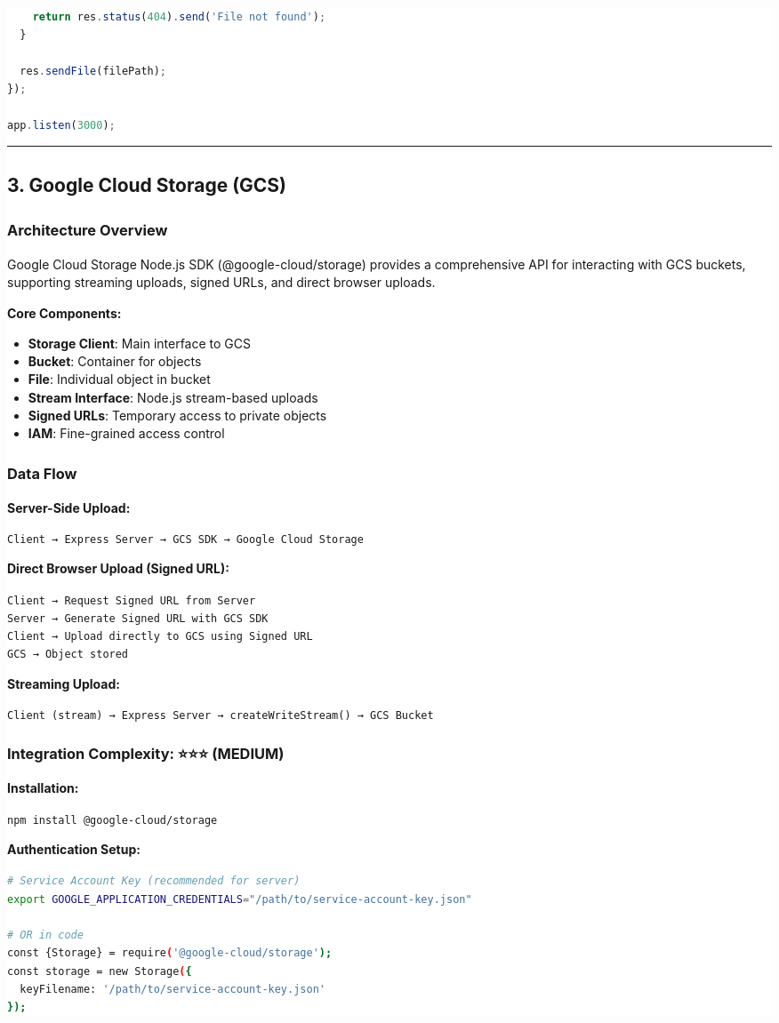```javascript
    return res.status(404).send('File not found');
  }

  res.sendFile(filePath);
});

app.listen(3000);
```

---

## 3. Google Cloud Storage (GCS)

### Architecture Overview
Google Cloud Storage Node.js SDK (@google-cloud/storage) provides a comprehensive API for interacting with GCS buckets, supporting streaming uploads, signed URLs, and direct browser uploads.

**Core Components:**
- **Storage Client**: Main interface to GCS
- **Bucket**: Container for objects
- **File**: Individual object in bucket
- **Stream Interface**: Node.js stream-based uploads
- **Signed URLs**: Temporary access to private objects
- **IAM**: Fine-grained access control

### Data Flow

**Server-Side Upload:**
```
Client → Express Server → GCS SDK → Google Cloud Storage
```

**Direct Browser Upload (Signed URL):**
```
Client → Request Signed URL from Server
Server → Generate Signed URL with GCS SDK
Client → Upload directly to GCS using Signed URL
GCS → Object stored
```

**Streaming Upload:**
```
Client (stream) → Express Server → createWriteStream() → GCS Bucket
```

### Integration Complexity: ⭐⭐⭐ (MEDIUM)

**Installation:**
```bash
npm install @google-cloud/storage
```

**Authentication Setup:**
```bash
# Service Account Key (recommended for server)
export GOOGLE_APPLICATION_CREDENTIALS="/path/to/service-account-key.json"

# OR in code
const {Storage} = require('@google-cloud/storage');
const storage = new Storage({
  keyFilename: '/path/to/service-account-key.json'
});
```
